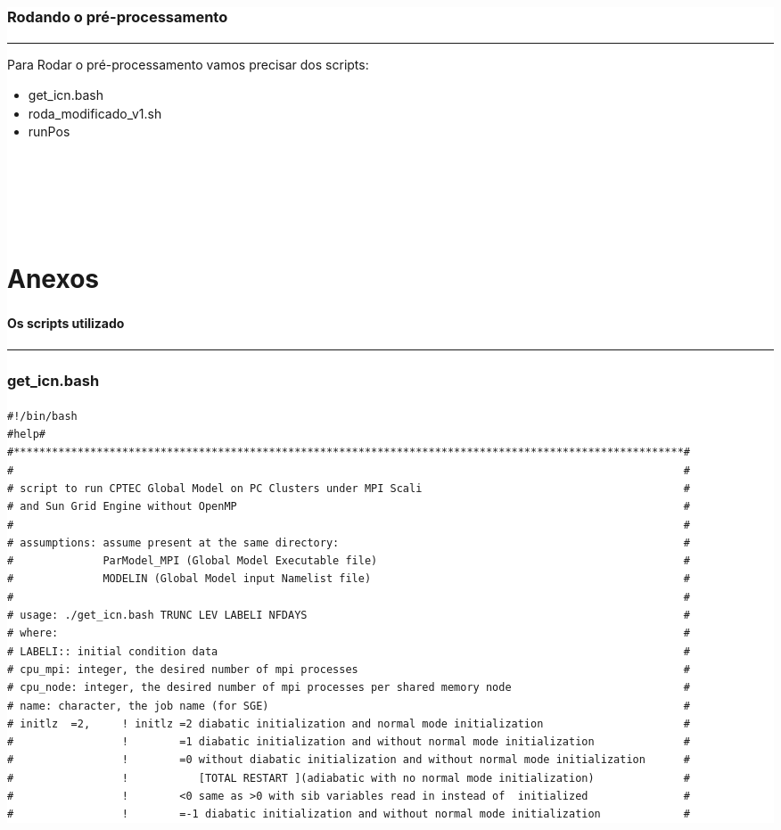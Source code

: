 ### Rodando o pré-processamento
***
Para Rodar o pré-processamento vamos precisar dos scripts:
- get_icn.bash
- roda_modificado_v1.sh
- runPos


</br >
</br >
</br >
</br >
<h1>Anexos</h1>


#### Os scripts utilizado
***

### get_icn.bash
```shell
#!/bin/bash 
#help#
#*********************************************************************************************************#
#                                                                                                         #
# script to run CPTEC Global Model on PC Clusters under MPI Scali                                         #
# and Sun Grid Engine without OpenMP                                                                      #
#                                                                                                         #
# assumptions: assume present at the same directory:                                                      #
#              ParModel_MPI (Global Model Executable file)                                                #
#              MODELIN (Global Model input Namelist file)                                                 #
#                                                                                                         #
# usage: ./get_icn.bash TRUNC LEV LABELI NFDAYS                                                           #
# where:                                                                                                  #
# LABELI:: initial condition data                                                                         #
# cpu_mpi: integer, the desired number of mpi processes                                                   #
# cpu_node: integer, the desired number of mpi processes per shared memory node                           #
# name: character, the job name (for SGE)                                                                 #
# initlz  =2,     ! initlz =2 diabatic initialization and normal mode initialization                      #
#                 !        =1 diabatic initialization and without normal mode initialization              #
#                 !        =0 without diabatic initialization and without normal mode initialization      #
#                 !           [TOTAL RESTART ](adiabatic with no normal mode initialization)              #
#                 !        <0 same as >0 with sib variables read in instead of  initialized               #
#                 !        =-1 diabatic initialization and without normal mode initialization             #
```